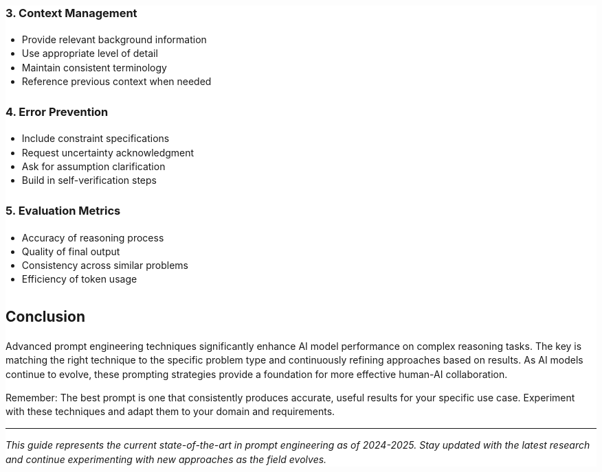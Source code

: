### 3. Context Management
- Provide relevant background information
- Use appropriate level of detail
- Maintain consistent terminology
- Reference previous context when needed

### 4. Error Prevention
- Include constraint specifications
- Request uncertainty acknowledgment  
- Ask for assumption clarification
- Build in self-verification steps

### 5. Evaluation Metrics
- Accuracy of reasoning process
- Quality of final output
- Consistency across similar problems
- Efficiency of token usage

## Conclusion

Advanced prompt engineering techniques significantly enhance AI model performance on complex reasoning tasks. The key is matching the right technique to the specific problem type and continuously refining approaches based on results. As AI models continue to evolve, these prompting strategies provide a foundation for more effective human-AI collaboration.

Remember: The best prompt is one that consistently produces accurate, useful results for your specific use case. Experiment with these techniques and adapt them to your domain and requirements.

---

*This guide represents the current state-of-the-art in prompt engineering as of 2024-2025. Stay updated with the latest research and continue experimenting with new approaches as the field evolves.*
